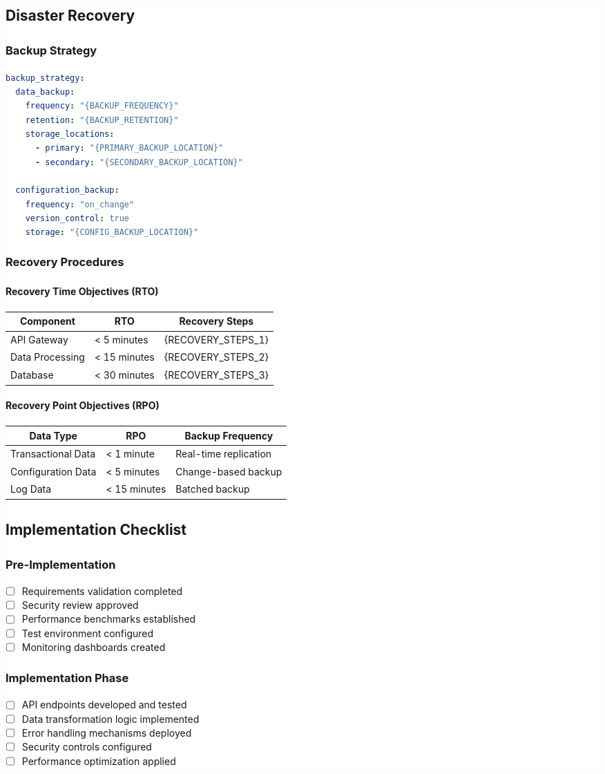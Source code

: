 ## Disaster Recovery

### Backup Strategy
```yaml
backup_strategy:
  data_backup:
    frequency: "{BACKUP_FREQUENCY}"
    retention: "{BACKUP_RETENTION}"
    storage_locations:
      - primary: "{PRIMARY_BACKUP_LOCATION}"
      - secondary: "{SECONDARY_BACKUP_LOCATION}"
  
  configuration_backup:
    frequency: "on_change"
    version_control: true
    storage: "{CONFIG_BACKUP_LOCATION}"
```

### Recovery Procedures

#### Recovery Time Objectives (RTO)
| Component | RTO | Recovery Steps |
|-----------|-----|----------------|
| API Gateway | < 5 minutes | {RECOVERY_STEPS_1} |
| Data Processing | < 15 minutes | {RECOVERY_STEPS_2} |
| Database | < 30 minutes | {RECOVERY_STEPS_3} |

#### Recovery Point Objectives (RPO)
| Data Type | RPO | Backup Frequency |
|-----------|-----|-----------------|
| Transactional Data | < 1 minute | Real-time replication |
| Configuration Data | < 5 minutes | Change-based backup |
| Log Data | < 15 minutes | Batched backup |

## Implementation Checklist

### Pre-Implementation
- [ ] Requirements validation completed
- [ ] Security review approved
- [ ] Performance benchmarks established
- [ ] Test environment configured
- [ ] Monitoring dashboards created

### Implementation Phase
- [ ] API endpoints developed and tested
- [ ] Data transformation logic implemented
- [ ] Error handling mechanisms deployed
- [ ] Security controls configured
- [ ] Performance optimization applied
